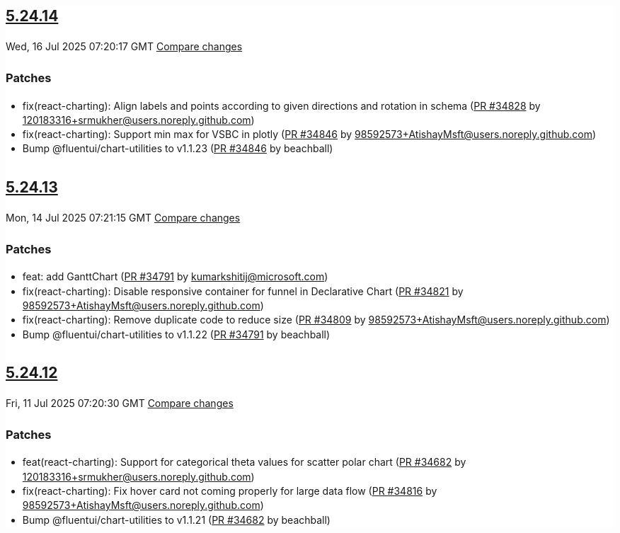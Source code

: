 ## [5.24.14](https://github.com/microsoft/fluentui/tree/@fluentui/react-charting_v5.24.14)

Wed, 16 Jul 2025 07:20:17 GMT 
[Compare changes](https://github.com/microsoft/fluentui/compare/@fluentui/react-charting_v5.24.13..@fluentui/react-charting_v5.24.14)

### Patches

- fix(react-charting): Align labels and points according to given directions and rotation in schema ([PR #34828](https://github.com/microsoft/fluentui/pull/34828) by 120183316+srmukher@users.noreply.github.com)
- fix(react-charting): Support min max for VSBC in plotly ([PR #34846](https://github.com/microsoft/fluentui/pull/34846) by 98592573+AtishayMsft@users.noreply.github.com)
- Bump @fluentui/chart-utilities to v1.1.23 ([PR #34846](https://github.com/microsoft/fluentui/pull/34846) by beachball)

## [5.24.13](https://github.com/microsoft/fluentui/tree/@fluentui/react-charting_v5.24.13)

Mon, 14 Jul 2025 07:21:15 GMT 
[Compare changes](https://github.com/microsoft/fluentui/compare/@fluentui/react-charting_v5.24.12..@fluentui/react-charting_v5.24.13)

### Patches

- feat: add GanttChart ([PR #34791](https://github.com/microsoft/fluentui/pull/34791) by kumarkshitij@microsoft.com)
- fix(react-charting): Disable responsive container for funnel in Declarative Chart ([PR #34821](https://github.com/microsoft/fluentui/pull/34821) by 98592573+AtishayMsft@users.noreply.github.com)
- fix(react-charting): Remove duplicate code to reduce size ([PR #34809](https://github.com/microsoft/fluentui/pull/34809) by 98592573+AtishayMsft@users.noreply.github.com)
- Bump @fluentui/chart-utilities to v1.1.22 ([PR #34791](https://github.com/microsoft/fluentui/pull/34791) by beachball)

## [5.24.12](https://github.com/microsoft/fluentui/tree/@fluentui/react-charting_v5.24.12)

Fri, 11 Jul 2025 07:20:30 GMT 
[Compare changes](https://github.com/microsoft/fluentui/compare/@fluentui/react-charting_v5.24.11..@fluentui/react-charting_v5.24.12)

### Patches

- feat(react-charting): Support for categorical theta values for scatter polar chart ([PR #34682](https://github.com/microsoft/fluentui/pull/34682) by 120183316+srmukher@users.noreply.github.com)
- fix(react-charting): Fix hover card not coming properly for large data flow ([PR #34816](https://github.com/microsoft/fluentui/pull/34816) by 98592573+AtishayMsft@users.noreply.github.com)
- Bump @fluentui/chart-utilities to v1.1.21 ([PR #34682](https://github.com/microsoft/fluentui/pull/34682) by beachball)

